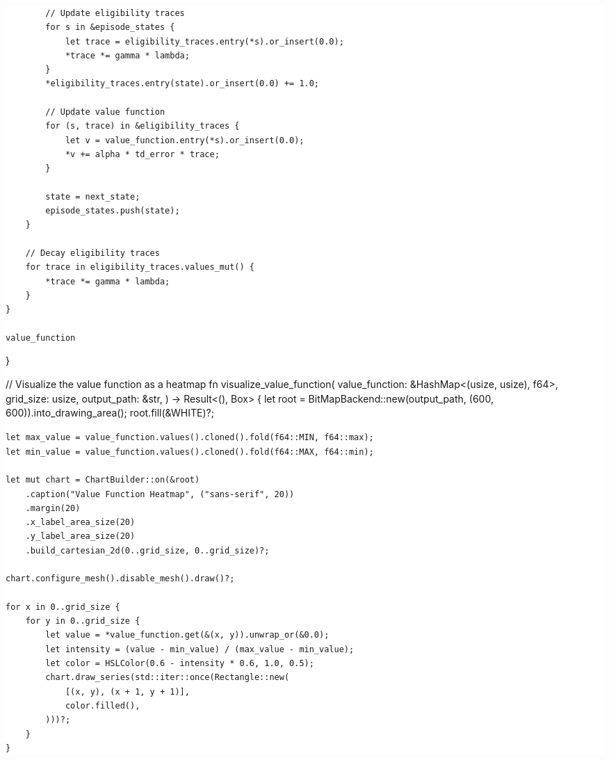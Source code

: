             // Update eligibility traces
            for s in &episode_states {
                let trace = eligibility_traces.entry(*s).or_insert(0.0);
                *trace *= gamma * lambda;
            }
            *eligibility_traces.entry(state).or_insert(0.0) += 1.0;

            // Update value function
            for (s, trace) in &eligibility_traces {
                let v = value_function.entry(*s).or_insert(0.0);
                *v += alpha * td_error * trace;
            }

            state = next_state;
            episode_states.push(state);
        }

        // Decay eligibility traces
        for trace in eligibility_traces.values_mut() {
            *trace *= gamma * lambda;
        }
    }

    value_function
}

// Visualize the value function as a heatmap
fn visualize_value_function(
    value_function: &HashMap<(usize, usize), f64>,
    grid_size: usize,
    output_path: &str,
) -> Result<(), Box<dyn std::error::Error>> {
    let root = BitMapBackend::new(output_path, (600, 600)).into_drawing_area();
    root.fill(&WHITE)?;

    let max_value = value_function.values().cloned().fold(f64::MIN, f64::max);
    let min_value = value_function.values().cloned().fold(f64::MAX, f64::min);

    let mut chart = ChartBuilder::on(&root)
        .caption("Value Function Heatmap", ("sans-serif", 20))
        .margin(20)
        .x_label_area_size(20)
        .y_label_area_size(20)
        .build_cartesian_2d(0..grid_size, 0..grid_size)?;

    chart.configure_mesh().disable_mesh().draw()?;

    for x in 0..grid_size {
        for y in 0..grid_size {
            let value = *value_function.get(&(x, y)).unwrap_or(&0.0);
            let intensity = (value - min_value) / (max_value - min_value);
            let color = HSLColor(0.6 - intensity * 0.6, 1.0, 0.5);
            chart.draw_series(std::iter::once(Rectangle::new(
                [(x, y), (x + 1, y + 1)],
                color.filled(),
            )))?;
        }
    }
